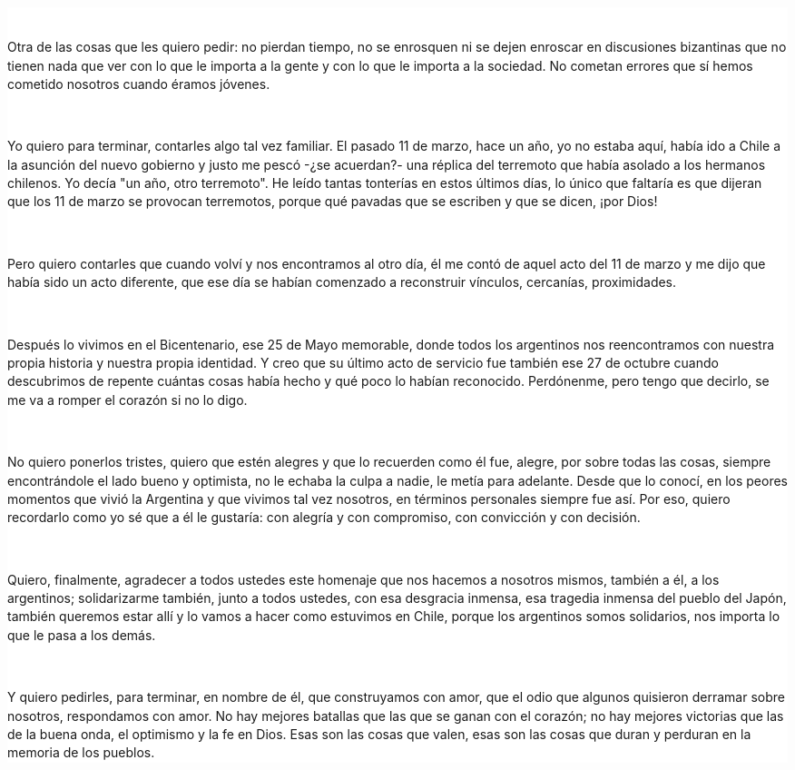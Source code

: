  

Otra de las cosas que les quiero pedir: no pierdan tiempo, no se
enrosquen ni se dejen enroscar en discusiones bizantinas que no tienen
nada que ver con lo que le importa a la gente y con lo que le importa a
la sociedad. No cometan errores que sí hemos cometido nosotros cuando
éramos jóvenes.

 

Yo quiero para terminar, contarles algo tal vez familiar. El pasado 11
de marzo, hace un año, yo no estaba aquí, había ido a Chile a la
asunción del nuevo gobierno y justo me pescó -¿se acuerdan?- una réplica
del terremoto que había asolado a los hermanos chilenos. Yo decía "un
año, otro terremoto". He leído tantas tonterías en estos últimos días,
lo único que faltaría es que dijeran que los 11 de marzo se provocan
terremotos, porque qué pavadas que se escriben y que se dicen, ¡por
Dios!

 

Pero quiero contarles que cuando volví y nos encontramos al otro día, él
me contó de aquel acto del 11 de marzo y me dijo que había sido un acto
diferente, que ese día se habían comenzado a reconstruir vínculos,
cercanías, proximidades.

 

Después lo vivimos en el Bicentenario, ese 25 de Mayo memorable, donde
todos los argentinos nos reencontramos con nuestra propia historia y
nuestra propia identidad. Y creo que su último acto de servicio fue
también ese 27 de octubre cuando descubrimos de repente cuántas cosas
había hecho y qué poco lo habían reconocido. Perdónenme, pero tengo que
decirlo, se me va a romper el corazón si no lo digo.   

 

No quiero ponerlos tristes, quiero que estén alegres y que lo recuerden
como él fue, alegre, por sobre todas las cosas, siempre encontrándole el
lado bueno y optimista, no le echaba la culpa a nadie, le metía para
adelante. Desde que lo conocí, en los peores momentos que vivió la
Argentina y que vivimos tal vez nosotros, en términos personales siempre
fue así. Por eso, quiero recordarlo como yo sé que a él le gustaría: con
alegría y con compromiso, con convicción y con decisión.

 

Quiero, finalmente, agradecer a todos ustedes este homenaje que nos
hacemos a nosotros mismos, también a él, a los argentinos; solidarizarme
también, junto a todos ustedes, con esa desgracia inmensa, esa tragedia
inmensa del pueblo del Japón, también queremos estar allí y lo vamos a
hacer como estuvimos en Chile, porque los argentinos somos solidarios,
nos importa lo que le pasa a los demás.

 

Y quiero pedirles, para terminar, en nombre de él, que construyamos con
amor, que el odio que algunos quisieron derramar sobre nosotros,
respondamos con amor. No hay mejores batallas que las que se ganan con
el corazón; no hay mejores victorias que las de la buena onda, el
optimismo y la fe en Dios. Esas son las cosas que valen, esas son las
cosas que duran y perduran en la memoria de los pueblos.
